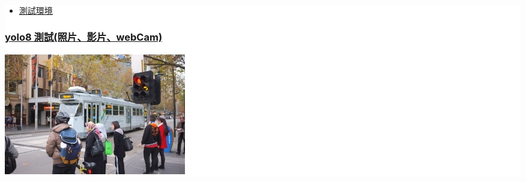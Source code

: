 -   [測試環境](./Test_Pytorch_Env.ipynb)

### [yolo8 測試(照片、影片、webCam)](./YOLO8%20test/YOLOv8_Test.ipynb)

<span>
  <img src="./README Demo/image01.jpg" width="300">